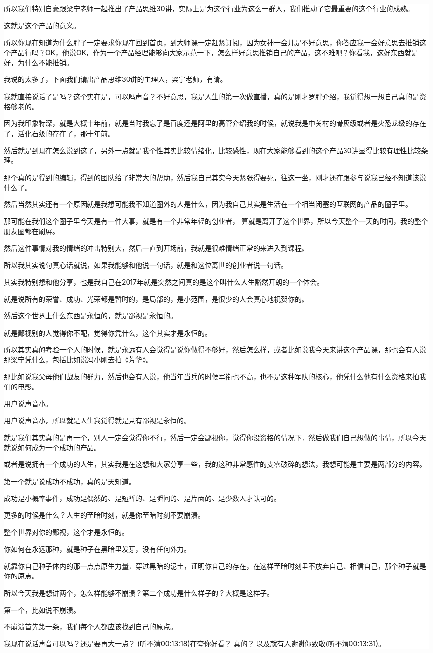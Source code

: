 所以我们特别自豪跟梁宁老师一起推出了产品思维30讲，实际上是为这个行业为这么一群人，我们推动了它最重要的这个行业的成熟。

这就是这个产品的意义。

所以你现在知道为什么胖子一定要求你现在回到首页，到大师课一定赶紧订阅，因为女神一会儿是不好意思，你答应我一会好意思去推销这个产品行吗？OK，他说OK，作为一个产品经理能够向大家示范一下，怎么样好意思推销自己的产品，这不难吧？你看我，这好东西就是好，为什么不能推销。

我说的太多了，下面我们请出产品思维30讲的主理人，梁宁老师，有请。

我就直接说话了是吗？这个实在是，可以吗声音？不好意思，我是人生的第一次做直播，真的是刚才罗胖介绍，我觉得想一想自己真的是资格够老的。

因为我印象特深，就是大概十年前，就是当时我忘了是百度还是阿里的高管介绍我的时候，就说我是中关村的骨灰级或者是火恐龙级的存在了，活化石级的存在了，那十年前。

然后就是到现在怎么说到这了，另外一点就是我个性其实比较情绪化，比较感性，现在大家能够看到的这个产品30讲显得比较有理性比较条理。

那个真的是得到的编辑，得到的团队给了非常大的帮助，然后我自己其实今天紧张得要死，往这一坐，刚才还在跟参与说我已经不知道该说什么了。

然后当然其实还有一个原因就是我想可能我不知道圈外的人是什么，因为我自己其实是生活在一个相当闭塞的互联网的产品的圈子里。

那可能在我们这个圈子里今天是有一件大事，就是有一个非常年轻的创业者， 算就是离开了这个世界，所以今天整个一天的时间，我的整个朋友圈都在刷屏。

然后这件事情对我的情绪的冲击特别大，然后一直到开场前，我就是很难情绪正常的来进入到课程。

所以我其实说句真心话就说，如果我能够和他说一句话，就是和这位离世的创业者说一句话。

其实我特别想和他分享，也是我自己在2017年就是突然之间真的是这个叫什么人生豁然开朗的一个体会。

就是说所有的荣誉、成功、光荣都是暂时的，是局部的，是小范围，是很少的人会真心地祝贺你的。

然后这个世界上什么东西是永恒的，就是鄙视是永恒的。

就是鄙视别的人觉得你不配，觉得你凭什么，这个其实才是永恒的。

所以其实真的考验一个人的时候，就是永远有人会觉得是说你做得不够好，然后怎么样，或者比如说我今天来讲这个产品课，那也会有人说那梁宁凭什么，包括比如说冯小刚去拍《芳华》。

那比如说我父母他们战友的群力，然后也会有人说，他当年当兵的时候军衔也不高，也不是这种军队的核心，他凭什么他有什么资格来拍我们的电影。

用户说声音小。

用户说声音小，所以就是人生我觉得就是只有鄙视是永恒的。

就是我们其实真的是再一个，别人一定会觉得你不行，然后一定会鄙视你，觉得你没资格的情况下，然后做我们自己想做的事情，所以今天就说如何成为一个成功的产品。

或者是说拥有一个成功的人生，其实我是在这想和大家分享一些，我的这种非常感性的支零破碎的想法，我想可能是主要是两部分的内容。

第一个就是说成功不成功，真的是天知道。

成功是小概率事件，成功是偶然的、是短暂的、是瞬间的、是片面的、是少数人才认可的。

更多的时候是什么？人生的至暗时刻，就是你至暗时刻不要崩溃。

整个世界对你的鄙视，这个才是永恒的。

你如何在永远那种，就是种子在黑暗里发芽，没有任何外力。

就靠你自己种子体内的那一点点原生力量，穿过黑暗的泥土，证明你自己的存在，在这样至暗时刻里不放弃自己、相信自己，那个种子就是你的原点。

所以今天我是想讲两个，怎么样能够不崩溃？第二个成功是什么样子的？大概是这样子。

第一个，比如说不崩溃。

不崩溃首先第一条，我们每个人都应该找到自己的原点。

我现在说话声音可以吗？还是要再大一点？
(听不清00:13:18)在夸你好看？
真的？
以及就有人谢谢你致敬(听不清00:13:31)。
